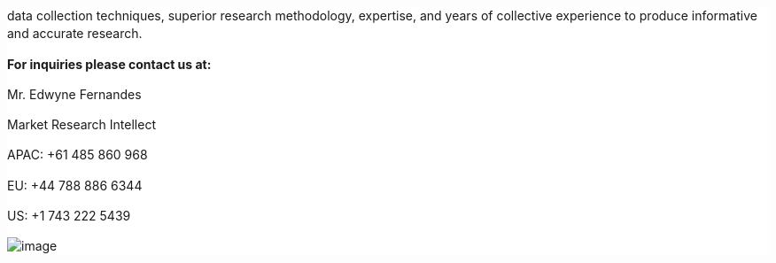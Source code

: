 data collection techniques, superior research methodology, expertise, and years of collective experience to produce informative and accurate research.</span></p><p><strong>For inquiries please contact us at:</strong></p><p>Mr. Edwyne Fernandes</p><p>Market Research Intellect</p><p>APAC: +61 485 860 968</p><p>EU: +44 788 886 6344</p><p>US: +1 743 222 5439</p>
![image](https://github.com/user-attachments/assets/fe42494f-5959-4858-9c7d-26bd72da71b1)
